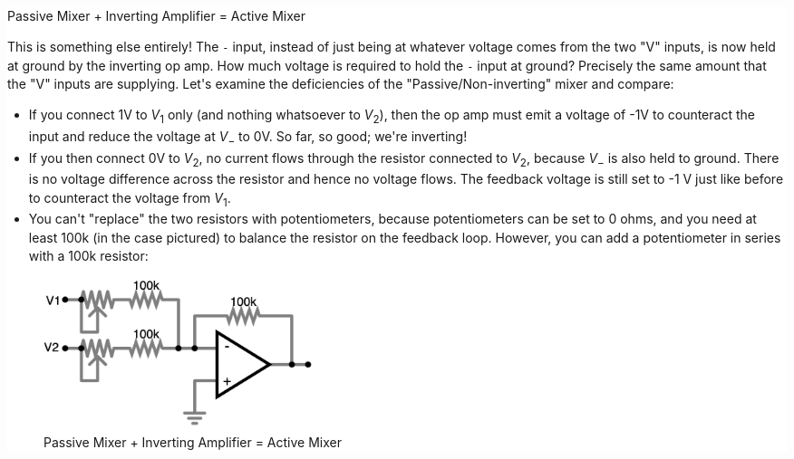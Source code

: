 </a>
<figcaption>Passive Mixer + Inverting Amplifier = Active Mixer</figcaption>
</figure>

This is something else entirely! The `-` input, instead of just being at 
whatever voltage comes from the two "V" inputs, is now held at ground by the 
inverting op amp. How much voltage is required to hold the `-` input at ground?
Precisely the same amount that the "V" inputs are supplying. Let's examine the 
deficiencies of the "Passive/Non-inverting" mixer and compare:

* If you connect 1V to $V_1$ only (and nothing whatsoever to $V_2$), then the 
  op amp must emit a voltage of -1V to counteract the input and reduce the 
  voltage at $V_-$ to 0V. So far, so good; we're inverting! 
* If you then connect 0V to $V_2$, no current flows through the resistor 
  connected to $V_2$, because $V_-$ is also held to ground. There is no voltage
  difference across the resistor and hence no voltage flows. The feedback 
  voltage is still set to -1 V just like before to counteract the voltage from 
  $V_1$.
* You can't "replace" the two resistors with potentiometers, because 
  potentiometers can be set to 0 ohms, and you need at least 100k (in the case
  pictured) to balance the resistor on the feedback loop. However, you can add
  a potentiometer in series with a 100k resistor:
  
<figure>
<a href="/images/synth/OpAmpActiveMixerWithPots.png">
<img src="/images/synth/OpAmpActiveMixerWithPots.png" loading="lazy" width="300px" alt="Schematic diagram of an op amp in an inverting configuration with two inputs with a 100k potentiometer and a 100k resistor on each input">
</a>
<figcaption>Passive Mixer + Inverting Amplifier = Active Mixer</figcaption>
</figure>
